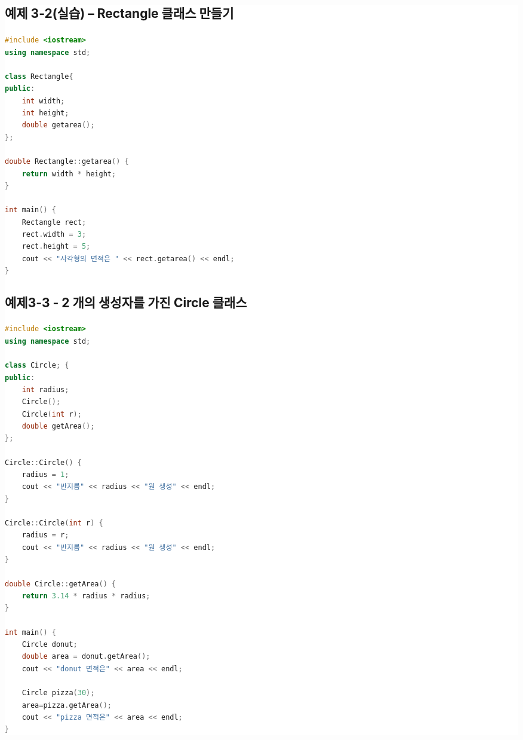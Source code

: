 ## 예제 3-2(실습) – Rectangle 클래스 만들기

```cpp
#include <iostream>
using namespace std;

class Rectangle{
public:
	int width;
	int height;
	double getarea();
};

double Rectangle::getarea() {
	return width * height;
}

int main() {
	Rectangle rect;
	rect.width = 3;
	rect.height = 5;
	cout << "사각형의 면적은 " << rect.getarea() << endl;
}
```

## 예제3-3 - 2 개의 생성자를 가진 Circle 클래스

```cpp
#include <iostream> 
using namespace std;

class Circle; {
public:
	int radius;
	Circle();
	Circle(int r);
	double getArea();
};

Circle::Circle() {
	radius = 1;
	cout << "반지름" << radius << "원 생성" << endl;
}

Circle::Circle(int r) {
	radius = r;
	cout << "반지름" << radius << "원 생성" << endl;
}

double Circle::getArea() {
	return 3.14 * radius * radius;
}

int main() {
	Circle donut;
	double area = donut.getArea();
	cout << "donut 면적은" << area << endl;

	Circle pizza(30);
	area=pizza.getArea();
	cout << "pizza 면적은" << area << endl;
}
```
